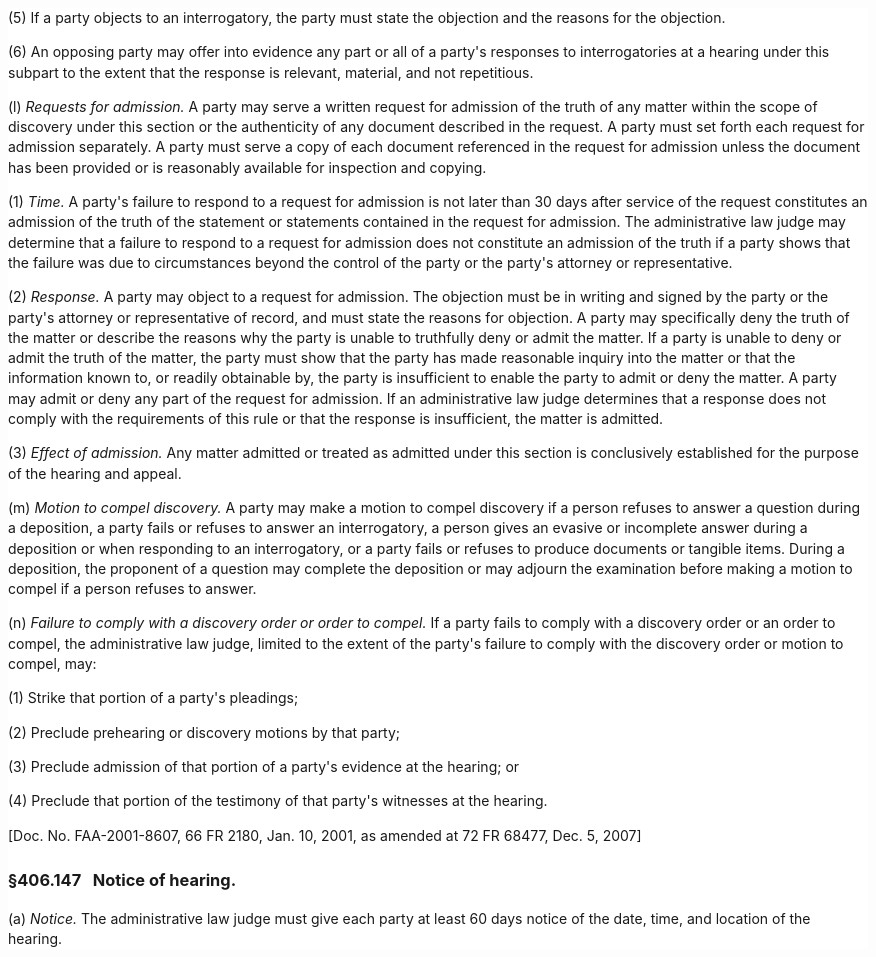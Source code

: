 \(5\) If a party objects to an interrogatory, the party must state the objection and the reasons for the objection.

\(6\) An opposing party may offer into evidence any part or all of a party's responses to interrogatories at a hearing under this subpart to the extent that the response is relevant, material, and not repetitious.

\(l\) *Requests for admission.* A party may serve a written request for admission of the truth of any matter within the scope of discovery under this section or the authenticity of any document described in the request. A party must set forth each request for admission separately. A party must serve a copy of each document referenced in the request for admission unless the document has been provided or is reasonably available for inspection and copying.

\(1\) *Time.* A party's failure to respond to a request for admission is not later than 30 days after service of the request constitutes an admission of the truth of the statement or statements contained in the request for admission. The administrative law judge may determine that a failure to respond to a request for admission does not constitute an admission of the truth if a party shows that the failure was due to circumstances beyond the control of the party or the party's attorney or representative.

\(2\) *Response.* A party may object to a request for admission. The objection must be in writing and signed by the party or the party's attorney or representative of record, and must state the reasons for objection. A party may specifically deny the truth of the matter or describe the reasons why the party is unable to truthfully deny or admit the matter. If a party is unable to deny or admit the truth of the matter, the party must show that the party has made reasonable inquiry into the matter or that the information known to, or readily obtainable by, the party is insufficient to enable the party to admit or deny the matter. A party may admit or deny any part of the request for admission. If an administrative law judge determines that a response does not comply with the requirements of this rule or that the response is insufficient, the matter is admitted.

\(3\) *Effect of admission.* Any matter admitted or treated as admitted under this section is conclusively established for the purpose of the hearing and appeal.

\(m\) *Motion to compel discovery.* A party may make a motion to compel discovery if a person refuses to answer a question during a deposition, a party fails or refuses to answer an interrogatory, a person gives an evasive or incomplete answer during a deposition or when responding to an interrogatory, or a party fails or refuses to produce documents or tangible items. During a deposition, the proponent of a question may complete the deposition or may adjourn the examination before making a motion to compel if a person refuses to answer.

\(n\) *Failure to comply with a discovery order or order to compel.* If a party fails to comply with a discovery order or an order to compel, the administrative law judge, limited to the extent of the party's failure to comply with the discovery order or motion to compel, may:

\(1\) Strike that portion of a party's pleadings;

\(2\) Preclude prehearing or discovery motions by that party;

\(3\) Preclude admission of that portion of a party's evidence at the hearing; or

\(4\) Preclude that portion of the testimony of that party's witnesses at the hearing.

\[Doc. No. FAA-2001-8607, 66 FR 2180, Jan. 10, 2001, as amended at 72 FR 68477, Dec. 5, 2007\]

### §406.147   Notice of hearing.

\(a\) *Notice.* The administrative law judge must give each party at least 60 days notice of the date, time, and location of the hearing.
